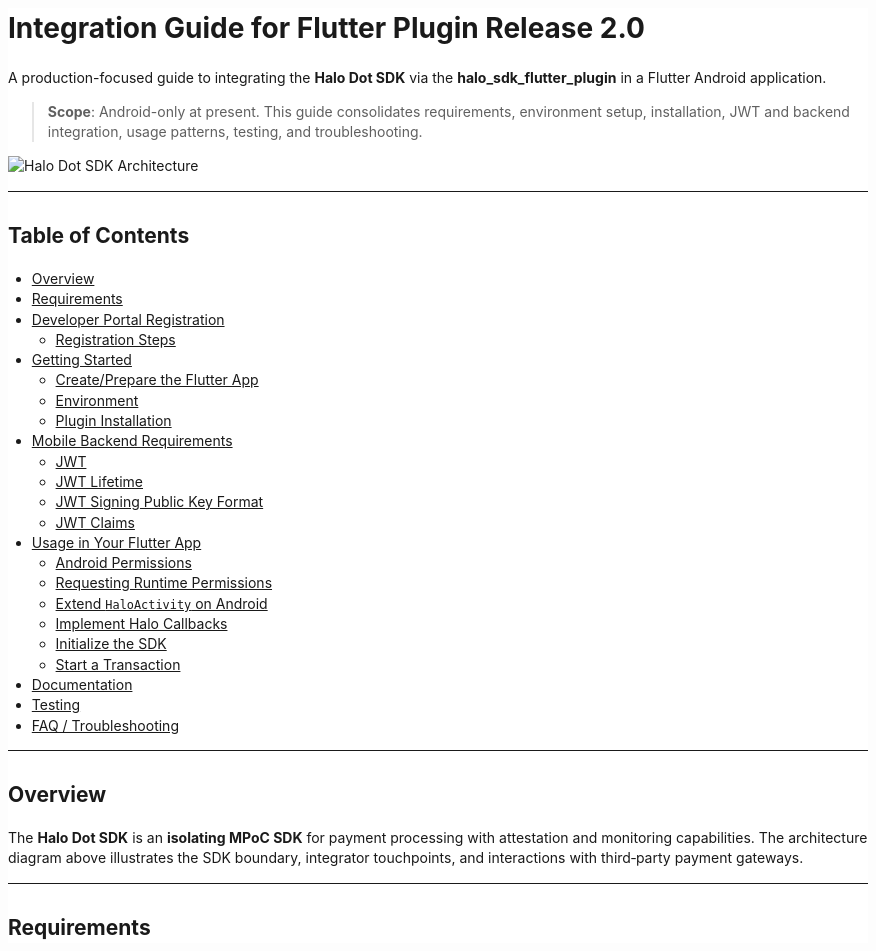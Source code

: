 # Integration Guide for Flutter Plugin Release 2.0

A production-focused guide to integrating the **Halo Dot SDK** via the **halo_sdk_flutter_plugin** in a Flutter Android application.

> **Scope**: Android-only at present. This guide consolidates requirements, environment setup, installation, JWT and backend integration, usage patterns, testing, and troubleshooting.

![Halo Dot SDK Architecture](https://static.dev.haloplus.io/static/mpos/readme/assets/full_process_MIPS_1200.png)

---

## Table of Contents

- [Overview](#overview)
- [Requirements](#requirements)
- [Developer Portal Registration](#developer-portal-registration)
  - [Registration Steps](#registration-steps)
- [Getting Started](#getting-started)
  - [Create/Prepare the Flutter App](#createprepare-the-flutter-app)
  - [Environment](#environment)
  - [Plugin Installation](#plugin-installation)
- [Mobile Backend Requirements](#mobile-backend-requirements)
  - [JWT](#jwt)
  - [JWT Lifetime](#jwt-lifetime)
  - [JWT Signing Public Key Format](#jwt-signing-public-key-format)
  - [JWT Claims](#jwt-claims)
- [Usage in Your Flutter App](#usage-in-your-flutter-app)
  - [Android Permissions](#android-permissions)
  - [Requesting Runtime Permissions](#requesting-runtime-permissions)
  - [Extend `HaloActivity` on Android](#extend-haloactivity-on-android)
  - [Implement Halo Callbacks](#implement-halo-callbacks)
  - [Initialize the SDK](#initialize-the-sdk)
  - [Start a Transaction](#start-a-transaction)
- [Documentation](#documentation)
- [Testing](#testing)
- [FAQ / Troubleshooting](#faq--troubleshooting)

---

## Overview

The **Halo Dot SDK** is an **isolating MPoC SDK** for payment processing with attestation and monitoring capabilities. The architecture diagram above illustrates the SDK boundary, integrator touchpoints, and interactions with third‑party payment gateways.

---

## Requirements
